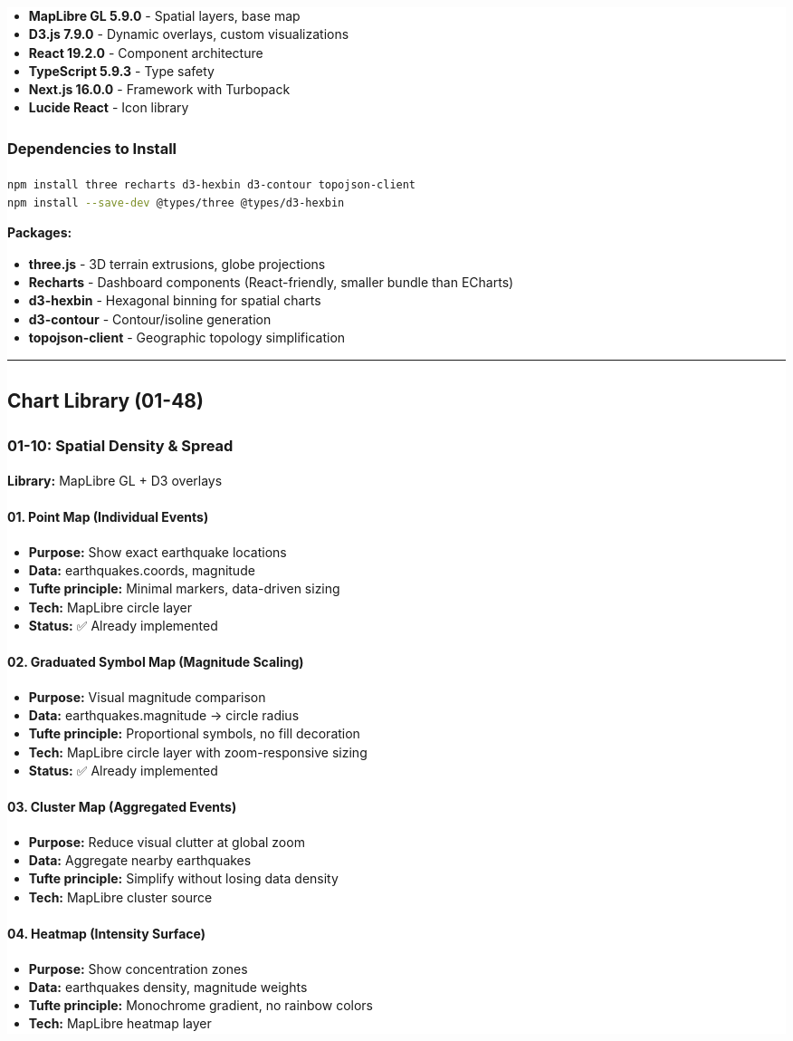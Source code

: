 - **MapLibre GL 5.9.0** - Spatial layers, base map
- **D3.js 7.9.0** - Dynamic overlays, custom visualizations
- **React 19.2.0** - Component architecture
- **TypeScript 5.9.3** - Type safety
- **Next.js 16.0.0** - Framework with Turbopack
- **Lucide React** - Icon library

### Dependencies to Install

```bash
npm install three recharts d3-hexbin d3-contour topojson-client
npm install --save-dev @types/three @types/d3-hexbin
```

**Packages:**
- **three.js** - 3D terrain extrusions, globe projections
- **Recharts** - Dashboard components (React-friendly, smaller bundle than ECharts)
- **d3-hexbin** - Hexagonal binning for spatial charts
- **d3-contour** - Contour/isoline generation
- **topojson-client** - Geographic topology simplification

---

## Chart Library (01-48)

### 01-10: Spatial Density & Spread
**Library:** MapLibre GL + D3 overlays

#### 01. Point Map (Individual Events)
- **Purpose:** Show exact earthquake locations
- **Data:** earthquakes.coords, magnitude
- **Tufte principle:** Minimal markers, data-driven sizing
- **Tech:** MapLibre circle layer
- **Status:** ✅ Already implemented

#### 02. Graduated Symbol Map (Magnitude Scaling)
- **Purpose:** Visual magnitude comparison
- **Data:** earthquakes.magnitude → circle radius
- **Tufte principle:** Proportional symbols, no fill decoration
- **Tech:** MapLibre circle layer with zoom-responsive sizing
- **Status:** ✅ Already implemented

#### 03. Cluster Map (Aggregated Events)
- **Purpose:** Reduce visual clutter at global zoom
- **Data:** Aggregate nearby earthquakes
- **Tufte principle:** Simplify without losing data density
- **Tech:** MapLibre cluster source

#### 04. Heatmap (Intensity Surface)
- **Purpose:** Show concentration zones
- **Data:** earthquakes density, magnitude weights
- **Tufte principle:** Monochrome gradient, no rainbow colors
- **Tech:** MapLibre heatmap layer
